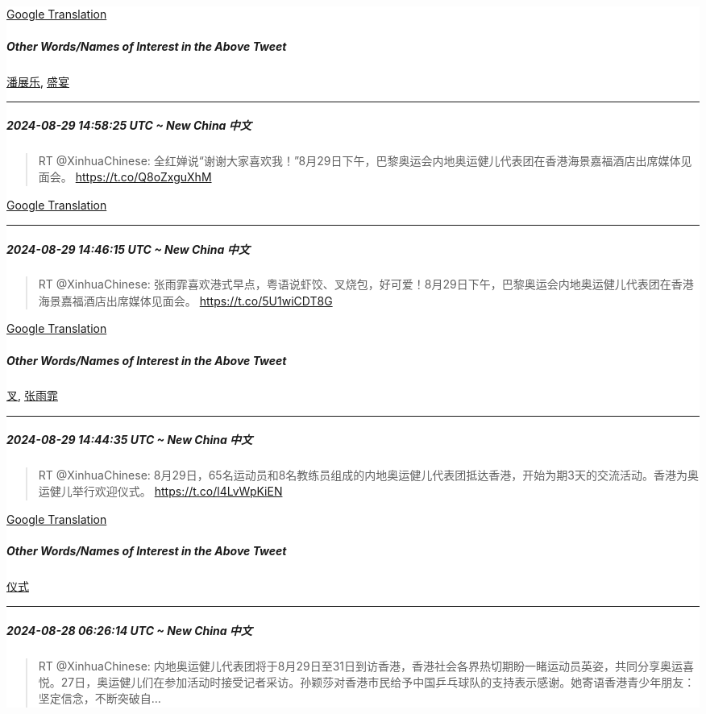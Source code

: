 [Google Translation](https://translate.google.com/?hi=en&tab=TT&sl=zh-CN&tl=en&op=translate&text=RT+%40XinhuaChinese%3A+30%E6%97%A5%E6%99%9A%EF%BC%8C%E7%94%B1%E5%86%85%E5%9C%B0%E5%A5%A5%E8%BF%90%E5%81%A5%E5%84%BF%E8%AE%BF%E6%B8%AF%E4%BB%A3%E8%A1%A8%E5%9B%A2%E5%8F%82%E5%8A%A0%E7%9A%84%E2%80%9C%E5%A5%A5%E8%BF%90%E5%81%A5%E5%84%BF%E5%A4%A7%E6%B1%87%E6%BC%94%E2%80%9D%E5%9C%A8%E9%A6%99%E6%B8%AF%E4%BC%8A%E5%88%A9%E6%B2%99%E4%BC%AF%E4%BD%93%E8%82%B2%E9%A6%86%E6%88%90%E5%8A%9F%E4%B8%BE%E5%8A%9E%E3%80%82%E5%A5%A5%E8%BF%90%E5%86%A0%E5%86%9B%E4%BB%AC%E4%B8%BA%E9%A6%99%E6%B8%AF%E8%A7%82%E4%BC%97%E5%A5%89%E4%B8%8A%E4%B8%80%E5%9C%BA%E8%A7%86%E8%A7%89%E7%9B%9B%E5%AE%B4%E3%80%82%E5%85%A8%E5%9C%BA%E8%A7%82%E4%BC%97%E8%BF%98%E9%BD%90%E5%A3%B0%E4%B8%BA%E6%BD%98%E5%B1%95%E4%B9%90%E7%AD%89%E5%9B%9B%E4%BD%8D%E5%85%AB%E6%9C%88%E5%87%BA%E7%94%9F%E7%9A%84%E5%A5%A5%E8%BF%90%E5%81%A5%E5%84%BF%E7%8C%AE%E4%B8%8A%E7%94%9F%E6%97%A5%E7%A5%9D%E7%A6%8F%E3%80%82+https%3A%2F%2Ft.co%2FYB4qx9cmmA)
##### Other Words/Names of Interest in the Above Tweet
[潘展乐](潘展乐.md), [盛宴](盛宴.md)
___
##### 2024-08-29 14:58:25 UTC ~ New China 中文
> RT @XinhuaChinese: 全红婵说“谢谢大家喜欢我！”8月29日下午，巴黎奥运会内地奥运健儿代表团在香港海景嘉福酒店出席媒体见面会。 https://t.co/Q8oZxguXhM

[Google Translation](https://translate.google.com/?hi=en&tab=TT&sl=zh-CN&tl=en&op=translate&text=RT+%40XinhuaChinese%3A+%E5%85%A8%E7%BA%A2%E5%A9%B5%E8%AF%B4%E2%80%9C%E8%B0%A2%E8%B0%A2%E5%A4%A7%E5%AE%B6%E5%96%9C%E6%AC%A2%E6%88%91%EF%BC%81%E2%80%9D8%E6%9C%8829%E6%97%A5%E4%B8%8B%E5%8D%88%EF%BC%8C%E5%B7%B4%E9%BB%8E%E5%A5%A5%E8%BF%90%E4%BC%9A%E5%86%85%E5%9C%B0%E5%A5%A5%E8%BF%90%E5%81%A5%E5%84%BF%E4%BB%A3%E8%A1%A8%E5%9B%A2%E5%9C%A8%E9%A6%99%E6%B8%AF%E6%B5%B7%E6%99%AF%E5%98%89%E7%A6%8F%E9%85%92%E5%BA%97%E5%87%BA%E5%B8%AD%E5%AA%92%E4%BD%93%E8%A7%81%E9%9D%A2%E4%BC%9A%E3%80%82+https%3A%2F%2Ft.co%2FQ8oZxguXhM)
___
##### 2024-08-29 14:46:15 UTC ~ New China 中文
> RT @XinhuaChinese: 张雨霏喜欢港式早点，粤语说虾饺、叉烧包，好可爱！8月29日下午，巴黎奥运会内地奥运健儿代表团在香港海景嘉福酒店出席媒体见面会。 https://t.co/5U1wiCDT8G

[Google Translation](https://translate.google.com/?hi=en&tab=TT&sl=zh-CN&tl=en&op=translate&text=RT+%40XinhuaChinese%3A+%E5%BC%A0%E9%9B%A8%E9%9C%8F%E5%96%9C%E6%AC%A2%E6%B8%AF%E5%BC%8F%E6%97%A9%E7%82%B9%EF%BC%8C%E7%B2%A4%E8%AF%AD%E8%AF%B4%E8%99%BE%E9%A5%BA%E3%80%81%E5%8F%89%E7%83%A7%E5%8C%85%EF%BC%8C%E5%A5%BD%E5%8F%AF%E7%88%B1%EF%BC%818%E6%9C%8829%E6%97%A5%E4%B8%8B%E5%8D%88%EF%BC%8C%E5%B7%B4%E9%BB%8E%E5%A5%A5%E8%BF%90%E4%BC%9A%E5%86%85%E5%9C%B0%E5%A5%A5%E8%BF%90%E5%81%A5%E5%84%BF%E4%BB%A3%E8%A1%A8%E5%9B%A2%E5%9C%A8%E9%A6%99%E6%B8%AF%E6%B5%B7%E6%99%AF%E5%98%89%E7%A6%8F%E9%85%92%E5%BA%97%E5%87%BA%E5%B8%AD%E5%AA%92%E4%BD%93%E8%A7%81%E9%9D%A2%E4%BC%9A%E3%80%82+https%3A%2F%2Ft.co%2F5U1wiCDT8G)
##### Other Words/Names of Interest in the Above Tweet
[叉](叉.md), [张雨霏](张雨霏.md)
___
##### 2024-08-29 14:44:35 UTC ~ New China 中文
> RT @XinhuaChinese: 8月29日，65名运动员和8名教练员组成的内地奥运健儿代表团抵达香港，开始为期3天的交流活动。香港为奥运健儿举行欢迎仪式。 https://t.co/l4LvWpKiEN

[Google Translation](https://translate.google.com/?hi=en&tab=TT&sl=zh-CN&tl=en&op=translate&text=RT+%40XinhuaChinese%3A+8%E6%9C%8829%E6%97%A5%EF%BC%8C65%E5%90%8D%E8%BF%90%E5%8A%A8%E5%91%98%E5%92%8C8%E5%90%8D%E6%95%99%E7%BB%83%E5%91%98%E7%BB%84%E6%88%90%E7%9A%84%E5%86%85%E5%9C%B0%E5%A5%A5%E8%BF%90%E5%81%A5%E5%84%BF%E4%BB%A3%E8%A1%A8%E5%9B%A2%E6%8A%B5%E8%BE%BE%E9%A6%99%E6%B8%AF%EF%BC%8C%E5%BC%80%E5%A7%8B%E4%B8%BA%E6%9C%9F3%E5%A4%A9%E7%9A%84%E4%BA%A4%E6%B5%81%E6%B4%BB%E5%8A%A8%E3%80%82%E9%A6%99%E6%B8%AF%E4%B8%BA%E5%A5%A5%E8%BF%90%E5%81%A5%E5%84%BF%E4%B8%BE%E8%A1%8C%E6%AC%A2%E8%BF%8E%E4%BB%AA%E5%BC%8F%E3%80%82+https%3A%2F%2Ft.co%2Fl4LvWpKiEN)
##### Other Words/Names of Interest in the Above Tweet
[仪式](仪式.md)
___
##### 2024-08-28 06:26:14 UTC ~ New China 中文
> RT @XinhuaChinese: 内地奥运健儿代表团将于8月29日至31日到访香港，香港社会各界热切期盼一睹运动员英姿，共同分享奥运喜悦。27日，奥运健儿们在参加活动时接受记者采访。孙颖莎对香港市民给予中国乒乓球队的支持表示感谢。她寄语香港青少年朋友：坚定信念，不断突破自…
